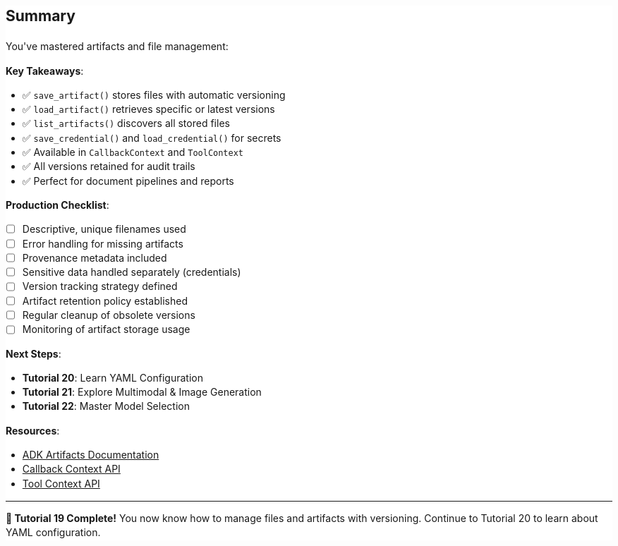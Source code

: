 
## Summary

You've mastered artifacts and file management:

**Key Takeaways**:

- ✅ `save_artifact()` stores files with automatic versioning
- ✅ `load_artifact()` retrieves specific or latest versions
- ✅ `list_artifacts()` discovers all stored files
- ✅ `save_credential()` and `load_credential()` for secrets
- ✅ Available in `CallbackContext` and `ToolContext`
- ✅ All versions retained for audit trails
- ✅ Perfect for document pipelines and reports

**Production Checklist**:

- [ ] Descriptive, unique filenames used
- [ ] Error handling for missing artifacts
- [ ] Provenance metadata included
- [ ] Sensitive data handled separately (credentials)
- [ ] Version tracking strategy defined
- [ ] Artifact retention policy established
- [ ] Regular cleanup of obsolete versions
- [ ] Monitoring of artifact storage usage

**Next Steps**:

- **Tutorial 20**: Learn YAML Configuration
- **Tutorial 21**: Explore Multimodal & Image Generation
- **Tutorial 22**: Master Model Selection

**Resources**:

- [ADK Artifacts Documentation](https://google.github.io/adk-docs/artifacts/)
- [Callback Context API](https://google.github.io/adk-docs/api/callback-context/)
- [Tool Context API](https://google.github.io/adk-docs/api/tool-context/)

---

**🎉 Tutorial 19 Complete!** You now know how to manage files and artifacts with versioning. Continue to Tutorial 20 to learn about YAML configuration.
<Comments />
